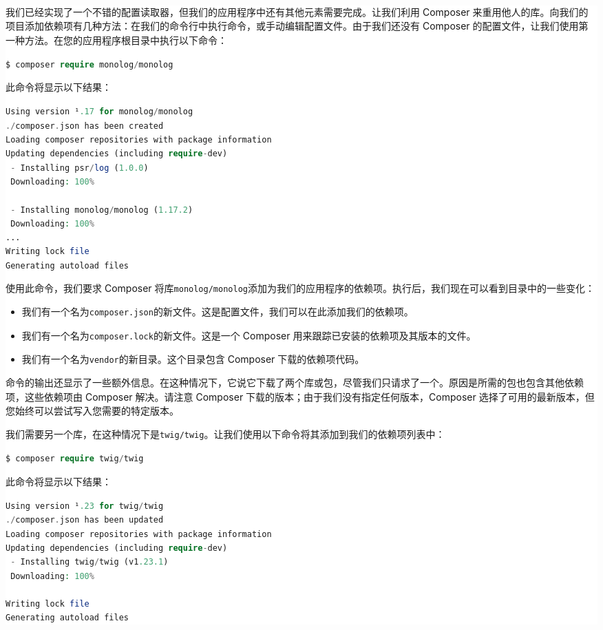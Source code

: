 我们已经实现了一个不错的配置读取器，但我们的应用程序中还有其他元素需要完成。让我们利用 Composer 来重用他人的库。向我们的项目添加依赖项有几种方法：在我们的命令行中执行命令，或手动编辑配置文件。由于我们还没有 Composer 的配置文件，让我们使用第一种方法。在您的应用程序根目录中执行以下命令：

```php
$ composer require monolog/monolog

```

此命令将显示以下结果：

```php
Using version ¹.17 for monolog/monolog
./composer.json has been created
Loading composer repositories with package information
Updating dependencies (including require-dev)
 - Installing psr/log (1.0.0)
 Downloading: 100%

 - Installing monolog/monolog (1.17.2)
 Downloading: 100%
...
Writing lock file
Generating autoload files

```

使用此命令，我们要求 Composer 将库`monolog/monolog`添加为我们的应用程序的依赖项。执行后，我们现在可以看到目录中的一些变化：

+   我们有一个名为`composer.json`的新文件。这是配置文件，我们可以在此添加我们的依赖项。

+   我们有一个名为`composer.lock`的新文件。这是一个 Composer 用来跟踪已安装的依赖项及其版本的文件。

+   我们有一个名为`vendor`的新目录。这个目录包含 Composer 下载的依赖项代码。

命令的输出还显示了一些额外信息。在这种情况下，它说它下载了两个库或包，尽管我们只请求了一个。原因是所需的包也包含其他依赖项，这些依赖项由 Composer 解决。请注意 Composer 下载的版本；由于我们没有指定任何版本，Composer 选择了可用的最新版本，但您始终可以尝试写入您需要的特定版本。

我们需要另一个库，在这种情况下是`twig/twig`。让我们使用以下命令将其添加到我们的依赖项列表中：

```php
$ composer require twig/twig

```

此命令将显示以下结果：

```php
Using version ¹.23 for twig/twig
./composer.json has been updated
Loading composer repositories with package information
Updating dependencies (including require-dev)
 - Installing twig/twig (v1.23.1)
 Downloading: 100%

Writing lock file
Generating autoload files

```
